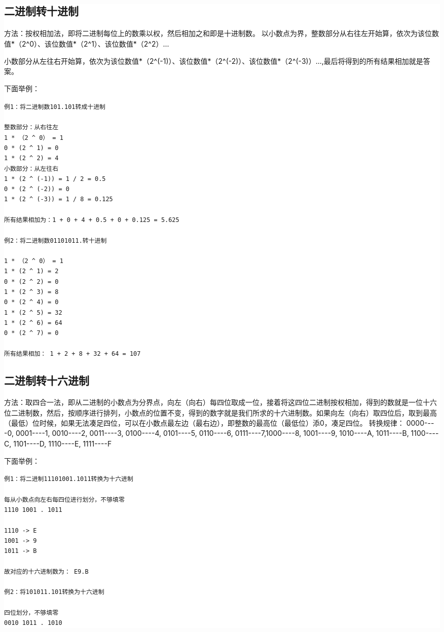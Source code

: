 ## 二进制转十进制

方法：按权相加法，即将二进制每位上的数乘以权，然后相加之和即是十进制数。 以小数点为界，整数部分从右往左开始算，依次为该位数值*（2^0）、该位数值*（2^1）、该位数值*（2^2）...

小数部分从左往右开始算，依次为该位数值*（2^(-1)）、该位数值*（2^(-2)）、该位数值*（2^(-3)）...,最后将得到的所有结果相加就是答案。

下面举例：

```text
例1：将二进制数101.101转成十进制

整数部分：从右往左
1 * （2 ^ 0） = 1
0 * (2 ^ 1) = 0
1 * (2 ^ 2) = 4
小数部分：从左往右
1 * (2 ^ (-1)) = 1 / 2 = 0.5
0 * (2 ^ (-2)) = 0
1 * (2 ^ (-3)) = 1 / 8 = 0.125

所有结果相加为：1 + 0 + 4 + 0.5 + 0 + 0.125 = 5.625

例2：将二进制数01101011.转十进制

1 * （2 ^ 0） = 1
1 * (2 ^ 1) = 2
0 * (2 ^ 2) = 0
1 * (2 ^ 3) = 8
0 * (2 ^ 4) = 0
1 * (2 ^ 5) = 32
1 * (2 ^ 6) = 64
0 * (2 ^ 7) = 0

所有结果相加： 1 + 2 + 8 + 32 + 64 = 107
```



## 二进制转十六进制

方法：取四合一法，即从二进制的小数点为分界点，向左（向右）每四位取成一位，接着将这四位二进制按权相加，得到的数就是一位十六位二进制数，然后，按顺序进行排列，小数点的位置不变，得到的数字就是我们所求的十六进制数。如果向左（向右）取四位后，取到最高（最低）位时候，如果无法凑足四位，可以在小数点最左边（最右边），即整数的最高位（最低位）添0，凑足四位。
转换规律：
0000----0,  0001----1,  0010----2,  0011----3,  0100----4,  0101----5,   0110----6,  0111----7,1000----8,   1001----9,  1010----A,  1011----B, 1100----C, 1101----D, 1110----E,  1111----F



下面举例：

```text
例1：将二进制11101001.1011转换为十六进制 

每从小数点向左右每四位进行划分，不够填零
1110 1001 . 1011

1110 -> E
1001 -> 9
1011 -> B

故对应的十六进制数为： E9.B

例2：将101011.101转换为十六进制 

四位划分，不够填零
0010 1011 . 1010

```